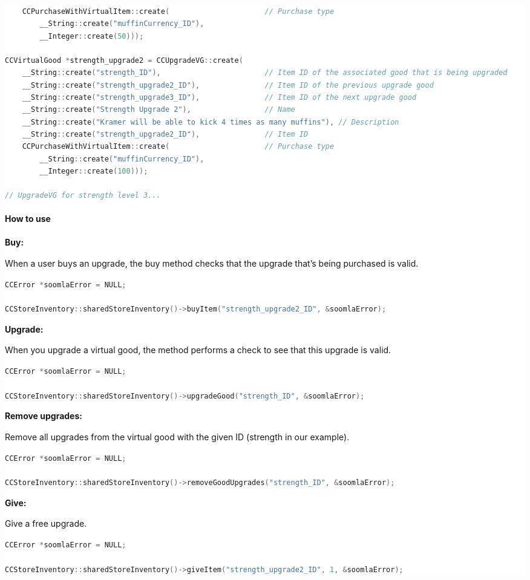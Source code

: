 ``` cpp
    CCPurchaseWithVirtualItem::create(                      // Purchase type
        __String::create("muffinCurrency_ID"),
        __Integer::create(50)));

CCVirtualGood *strength_upgrade2 = CCUpgradeVG::create(
    __String::create("strength_ID"),                        // Item ID of the associated good that is being upgraded
    __String::create("strength_upgrade2_ID"),               // Item ID of the previous upgrade good
    __String::create("strength_upgrade3_ID"),               // Item ID of the next upgrade good
    __String::create("Strength Upgrade 2"),                 // Name
    __String::create("Kramer will be able to kick 4 times as many muffins"), // Description
    __String::create("strength_upgrade2_ID"),               // Item ID
    CCPurchaseWithVirtualItem::create(                      // Purchase type
        __String::create("muffinCurrency_ID"),
        __Integer::create(100)));

// UpgradeVG for strength level 3...
```

#### **How to use**

**Buy:**

When a user buys an upgrade, the buy method checks that the upgrade that’s being purchased is valid.

``` cpp
CCError *soomlaError = NULL;

CCStoreInventory::sharedStoreInventory()->buyItem("strength_upgrade2_ID", &soomlaError);
```

**Upgrade:**

When you upgrade a virtual good, the method performs a check to see that this upgrade is valid.

``` cpp
CCError *soomlaError = NULL;

CCStoreInventory::sharedStoreInventory()->upgradeGood("strength_ID", &soomlaError);
```

**Remove upgrades:**

Remove all upgrades from the virtual good with the given ID (strength in our example).

``` cpp
CCError *soomlaError = NULL;

CCStoreInventory::sharedStoreInventory()->removeGoodUpgrades("strength_ID", &soomlaError);
```

**Give:**

Give a free upgrade.

``` cpp
CCError *soomlaError = NULL;

CCStoreInventory::sharedStoreInventory()->giveItem("strength_upgrade2_ID", 1, &soomlaError);
```
